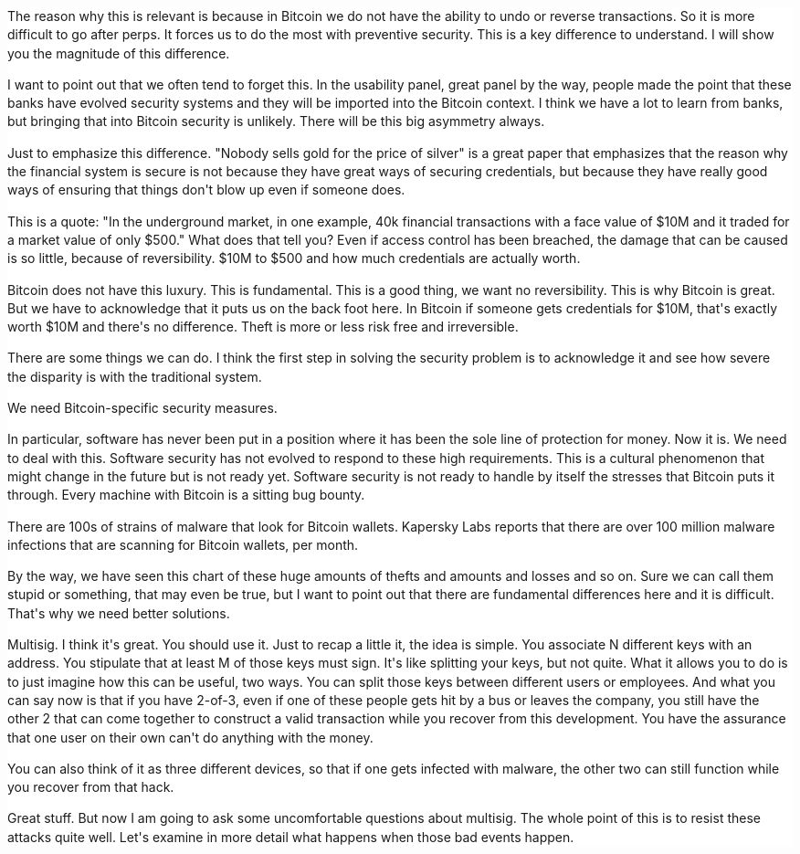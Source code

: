 The reason why this is relevant is because in Bitcoin we do not have the ability to undo or reverse transactions. So it is more difficult to go after perps. It forces us to do the most with preventive security. This is a key difference to understand. I will show you the magnitude of this difference.

I want to point out that we often tend to forget this. In the usability panel, great panel by the way, people made the point that these banks have evolved security systems and they will be imported into the Bitcoin context. I think we have a lot to learn from banks, but bringing that into Bitcoin security is unlikely. There will be this big asymmetry always.

Just to emphasize this difference. "Nobody sells gold for the price of silver" is a great paper that emphasizes that the reason why the financial system is secure is not because they have great ways of securing credentials, but because they have really good ways of ensuring that things don't blow up even if someone does.

This is a quote: "In the underground market, in one example, 40k financial transactions with a face value of $10M and it traded for a market value of only $500." What does that tell you? Even if access control has been breached, the damage that can be caused is so little, because of reversibility. $10M to $500 and how much credentials are actually worth.

Bitcoin does not have this luxury. This is fundamental. This is a good thing, we want no reversibility. This is why Bitcoin is great. But we have to acknowledge that it puts us on the back foot here. In Bitcoin if someone gets credentials for $10M, that's exactly worth $10M and there's no difference. Theft is more or less risk free and irreversible.

There are some things we can do. I think the first step in solving the security problem is to acknowledge it and see how severe the disparity is with the traditional system.

We need Bitcoin-specific security measures.

In particular, software has never been put in a position where it has been the sole line of protection for money. Now it is. We need to deal with this. Software security has not evolved to respond to these high requirements. This is a cultural phenomenon that might change in the future but is not ready yet. Software security is not ready to handle by itself the stresses that Bitcoin puts it through. Every machine with Bitcoin is a sitting bug bounty.

There are 100s of strains of malware that look for Bitcoin wallets. Kapersky Labs reports that there are over 100 million malware infections that are scanning for Bitcoin wallets, per month.

By the way, we have seen this chart of these huge amounts of thefts and amounts and losses and so on. Sure we can call them stupid or something, that may even be true, but I want to point out that there are fundamental differences here and it is difficult. That's why we need better solutions.

Multisig. I think it's great. You should use it. Just to recap a little it, the idea is simple. You associate N different keys with an address. You stipulate that at least M of those keys must sign. It's like splitting your keys, but not quite. What it allows you to do is to just imagine how this can be useful, two ways. You can split those keys between different users or employees. And what you can say now is that if you have 2-of-3, even if one of these people gets hit by a bus or leaves the company, you still have the other 2 that can come together to construct a valid transaction while you recover from this development. You have the assurance that one user on their own can't do anything with the money.

You can also think of it as three different devices, so that if one gets infected with malware, the other two can still function while you recover from that hack.

Great stuff. But now I am going to ask some uncomfortable questions about multisig. The whole point of this is to resist these attacks quite well. Let's examine in more detail what happens when those bad events happen.
